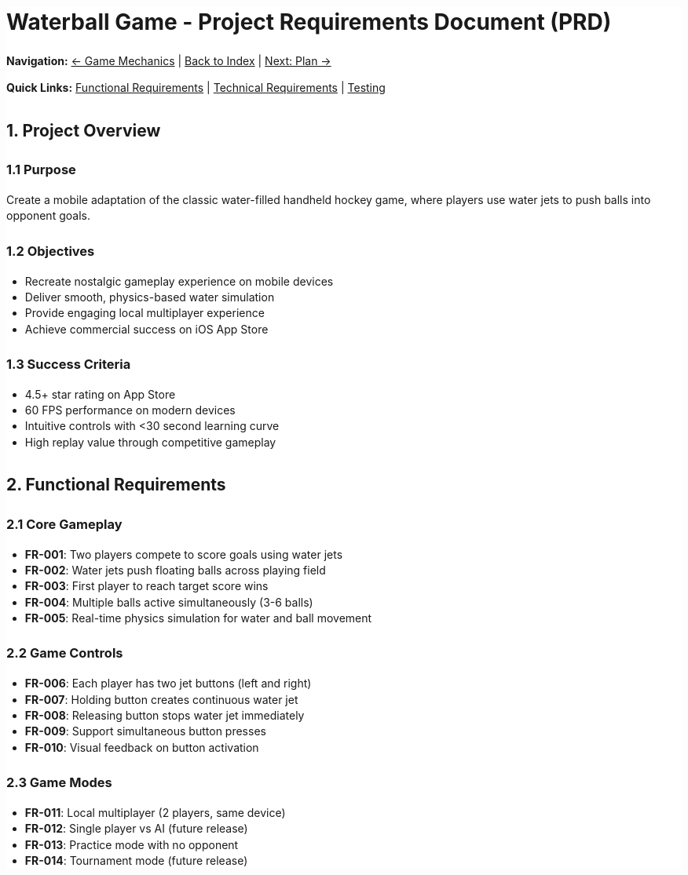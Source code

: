 # Waterball Game - Project Requirements Document (PRD)

**Navigation:** [← Game Mechanics](GAME_MECHANICS.md) | [Back to Index](../INDEX.md) | [Next: Plan →](PLAN.md)

**Quick Links:** [Functional Requirements](#2-functional-requirements) | [Technical Requirements](#4-technical-requirements) | [Testing](#6-testing-requirements)

## 1. Project Overview

### 1.1 Purpose
Create a mobile adaptation of the classic water-filled handheld hockey game, where players use water jets to push balls into opponent goals.

### 1.2 Objectives
- Recreate nostalgic gameplay experience on mobile devices
- Deliver smooth, physics-based water simulation
- Provide engaging local multiplayer experience
- Achieve commercial success on iOS App Store

### 1.3 Success Criteria
- 4.5+ star rating on App Store
- 60 FPS performance on modern devices
- Intuitive controls with <30 second learning curve
- High replay value through competitive gameplay

## 2. Functional Requirements

### 2.1 Core Gameplay
- **FR-001**: Two players compete to score goals using water jets
- **FR-002**: Water jets push floating balls across playing field
- **FR-003**: First player to reach target score wins
- **FR-004**: Multiple balls active simultaneously (3-6 balls)
- **FR-005**: Real-time physics simulation for water and ball movement

### 2.2 Game Controls
- **FR-006**: Each player has two jet buttons (left and right)
- **FR-007**: Holding button creates continuous water jet
- **FR-008**: Releasing button stops water jet immediately
- **FR-009**: Support simultaneous button presses
- **FR-010**: Visual feedback on button activation

### 2.3 Game Modes
- **FR-011**: Local multiplayer (2 players, same device)
- **FR-012**: Single player vs AI (future release)
- **FR-013**: Practice mode with no opponent
- **FR-014**: Tournament mode (future release)
